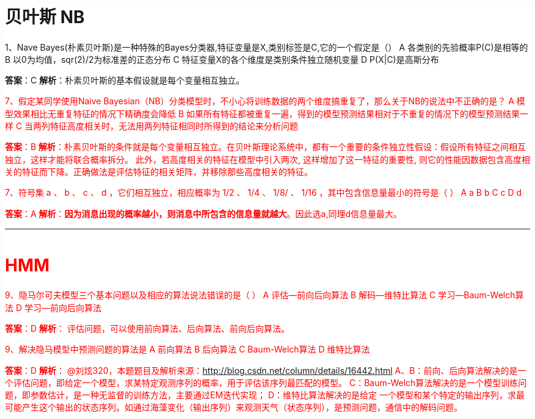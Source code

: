 

# 贝叶斯 NB

1、Nave Bayes(朴素贝叶斯)是一种特殊的Bayes分类器,特征变量是X,类别标签是C,它的一个假定是（）
A 各类别的先验概率P(C)是相等的
B 以0为均值，sqr(2)/2为标准差的正态分布
C 特征变量X的各个维度是类别条件独立随机变量
D P(X|C)是高斯分布

**答案**：C
**解析**：朴素贝叶斯的基本假设就是每个变量相互独立。

<font color="red">7、假定某同学使用Naive Bayesian（NB）分类模型时，不小心将训练数据的两个维度搞重复了，那么关于NB的说法中不正确的是？
A 模型效果相比无重复特征的情况下精确度会降低
B 如果所有特征都被重复一遍，得到的模型预测结果相对于不重复的情况下的模型预测结果一样
C 当两列特征高度相关时，无法用两列特征相同时所得到的结论来分析问题

**答案**：B
**解析**：朴素贝叶斯的条件就是每个变量相互独立。在贝叶斯理论系统中，都有一个重要的条件独立性假设：假设所有特征之间相互独立，这样才能将联合概率拆分。
此外，若高度相关的特征在模型中引入两次, 这样增加了这一特征的重要性, 则它的性能因数据包含高度相关的特征而下降。正确做法是评估特征的相关矩阵，并移除那些高度相关的特征。


<font color="red">7、符号集 a 、 b 、 c 、 d ，它们相互独立，相应概率为 1/2 、 1/4 、 1/8/ 、 1/16 ，其中包含信息量最小的符号是（ ）
A a
B b 
C c
D d

**答案**：A
**解析**：**因为消息出现的概率越小，则消息中所包含的信息量就越大**。因此选a,同理d信息量最大。

---

# HMM 

9、隐马尔可夫模型三个基本问题以及相应的算法说法错误的是（ ）
A 评估—前向后向算法
B 解码—维特比算法
C 学习—Baum-Welch算法
D 学习—前向后向算法

**答案**：D
**解析**：
评估问题，可以使用前向算法、后向算法、前向后向算法。


9、解决隐马模型中预测问题的算法是
A 前向算法
B 后向算法
C Baum-Welch算法
D 维特比算法

**答案**：D
**解析**：
@刘炫320，本题题目及解析来源：http://blog.csdn.net/column/details/16442.html
A、B：前向、后向算法解决的是一个评估问题，即给定一个模型，求某特定观测序列的概率，用于评估该序列最匹配的模型。
C：Baum-Welch算法解决的是一个模型训练问题，即参数估计，是一种无监督的训练方法，主要通过EM迭代实现；
D：维特比算法解决的是给定 一个模型和某个特定的输出序列，求最可能产生这个输出的状态序列。如通过海藻变化（输出序列）来观测天气（状态序列），是预测问题，通信中的解码问题。
